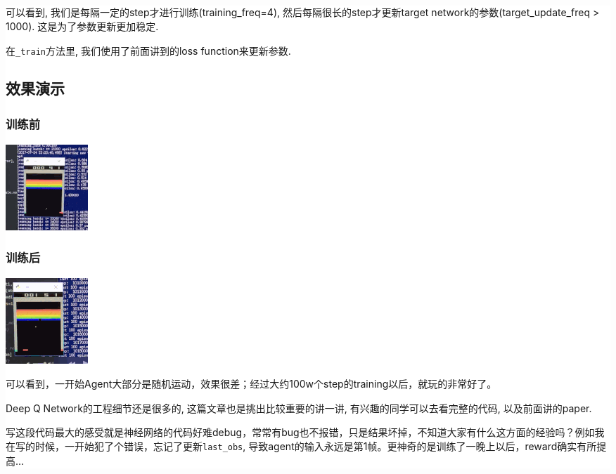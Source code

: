 

可以看到, 我们是每隔一定的step才进行训练(training_freq=4), 然后每隔很长的step才更新target network的参数(target_update_freq > 1000). 这是为了参数更新更加稳定.



在`_train`方法里, 我们使用了前面讲到的loss function来更新参数.



## 效果演示

### 训练前

![before train](before_train.gif)

### 训练后

![after train](after_train.gif)



可以看到，一开始Agent大部分是随机运动，效果很差；经过大约100w个step的training以后，就玩的非常好了。



Deep Q Network的工程细节还是很多的, 这篇文章也是挑出比较重要的讲一讲, 有兴趣的同学可以去看完整的代码, 以及前面讲的paper.



写这段代码最大的感受就是神经网络的代码好难debug，常常有bug也不报错，只是结果坏掉，不知道大家有什么这方面的经验吗？例如我在写的时候，一开始犯了个错误，忘记了更新`last_obs`, 导致agent的输入永远是第1帧。更神奇的是训练了一晚上以后，reward确实有所提高...
